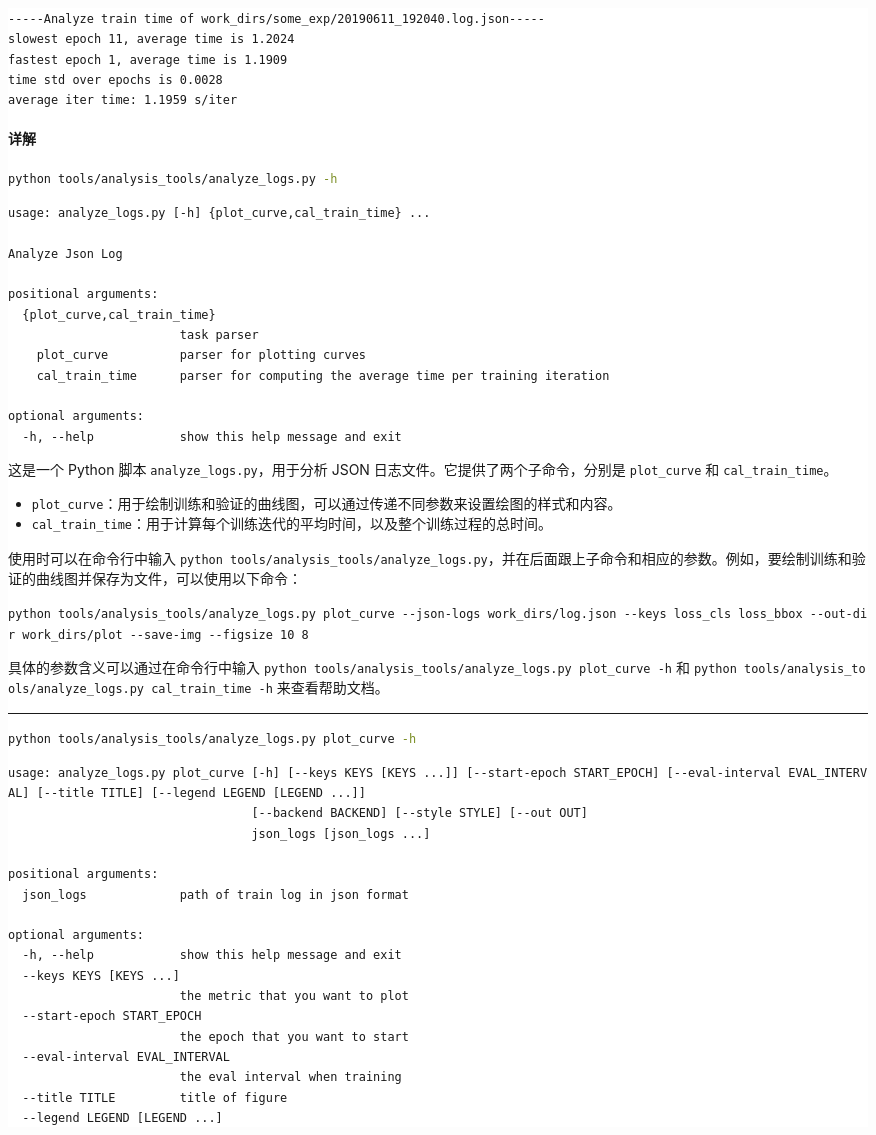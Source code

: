   ```
  -----Analyze train time of work_dirs/some_exp/20190611_192040.log.json-----
  slowest epoch 11, average time is 1.2024
  fastest epoch 1, average time is 1.1909
  time std over epochs is 0.0028
  average iter time: 1.1959 s/iter
  ```

#### 详解

```bash
python tools/analysis_tools/analyze_logs.py -h
```

```
usage: analyze_logs.py [-h] {plot_curve,cal_train_time} ...

Analyze Json Log

positional arguments:
  {plot_curve,cal_train_time}
                        task parser
    plot_curve          parser for plotting curves
    cal_train_time      parser for computing the average time per training iteration

optional arguments:
  -h, --help            show this help message and exit
```

这是一个 Python 脚本 `analyze_logs.py`，用于分析 JSON 日志文件。它提供了两个子命令，分别是 `plot_curve` 和 `cal_train_time`。

- `plot_curve`：用于绘制训练和验证的曲线图，可以通过传递不同参数来设置绘图的样式和内容。
- `cal_train_time`：用于计算每个训练迭代的平均时间，以及整个训练过程的总时间。

使用时可以在命令行中输入 `python tools/analysis_tools/analyze_logs.py`，并在后面跟上子命令和相应的参数。例如，要绘制训练和验证的曲线图并保存为文件，可以使用以下命令：

```
python tools/analysis_tools/analyze_logs.py plot_curve --json-logs work_dirs/log.json --keys loss_cls loss_bbox --out-dir work_dirs/plot --save-img --figsize 10 8
```

具体的参数含义可以通过在命令行中输入 `python tools/analysis_tools/analyze_logs.py plot_curve -h` 和 `python tools/analysis_tools/analyze_logs.py cal_train_time -h` 来查看帮助文档。

---

```bash
python tools/analysis_tools/analyze_logs.py plot_curve -h
```

```
usage: analyze_logs.py plot_curve [-h] [--keys KEYS [KEYS ...]] [--start-epoch START_EPOCH] [--eval-interval EVAL_INTERVAL] [--title TITLE] [--legend LEGEND [LEGEND ...]]
                                  [--backend BACKEND] [--style STYLE] [--out OUT]
                                  json_logs [json_logs ...]

positional arguments:
  json_logs             path of train log in json format

optional arguments:
  -h, --help            show this help message and exit
  --keys KEYS [KEYS ...]
                        the metric that you want to plot
  --start-epoch START_EPOCH
                        the epoch that you want to start
  --eval-interval EVAL_INTERVAL
                        the eval interval when training
  --title TITLE         title of figure
  --legend LEGEND [LEGEND ...]
```